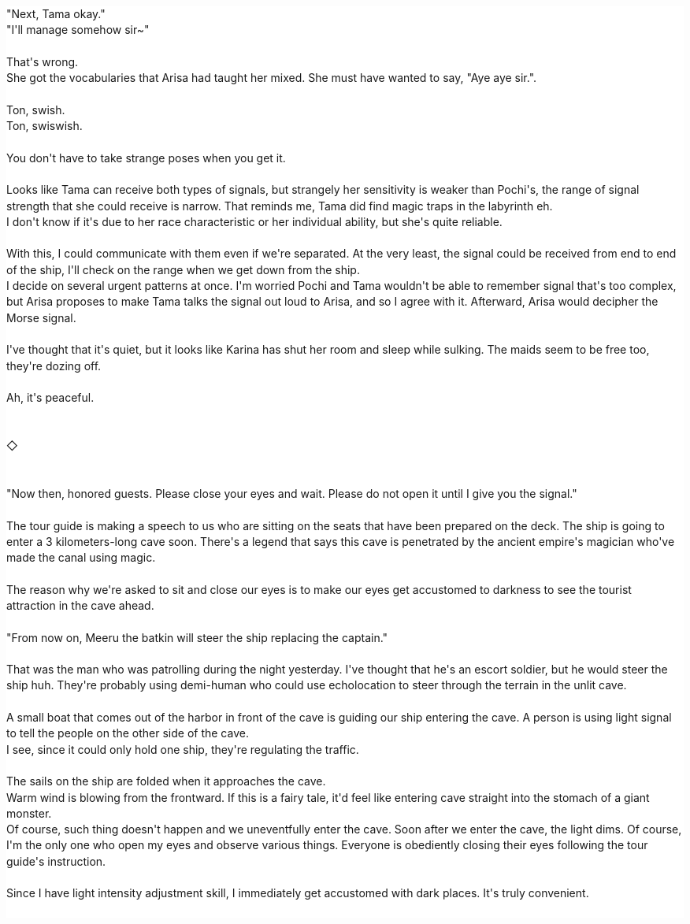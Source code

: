 "Next, Tama okay."<br/>
"I'll manage somehow sir~"<br/>
<br/>
That's wrong.<br/>
She got the vocabularies that Arisa had taught her mixed. She must have wanted to say, "Aye aye sir.".<br/>
<br/>
Ton, swish.<br/>
Ton, swiswish.<br/>
<br/>
You don't have to take strange poses when you get it.<br/>
<br/>
Looks like Tama can receive both types of signals, but strangely her sensitivity is weaker than Pochi's, the range of signal strength that she could receive is narrow. That reminds me, Tama did find magic traps in the labyrinth eh.<br/>
I don't know if it's due to her race characteristic or her individual ability, but she's quite reliable.<br/>
<br/>
With this, I could communicate with them even if we're separated. At the very least, the signal could be received from end to end of the ship, I'll check on the range when we get down from the ship.<br/>
I decide on several urgent patterns at once. I'm worried Pochi and Tama wouldn't be able to remember signal that's too complex, but Arisa proposes to make Tama talks the signal out loud to Arisa, and so I agree with it. Afterward, Arisa would decipher the Morse signal.<br/>
<br/>
I've thought that it's quiet, but it looks like Karina has shut her room and sleep while sulking. The maids seem to be free too, they're dozing off.<br/>
<br/>
Ah, it's peaceful.<br/>
<br/>
<br/>
◇<br/>
<br/>
<br/>
"Now then, honored guests. Please close your eyes and wait. Please do not open it until I give you the signal."<br/>
<br/>
The tour guide is making a speech to us who are sitting on the seats that have been prepared on the deck. The ship is going to enter a 3 kilometers-long cave soon. There's a legend that says this cave is penetrated by the ancient empire's magician who've made the canal using magic.<br/>
<br/>
The reason why we're asked to sit and close our eyes is to make our eyes get accustomed to darkness to see the tourist attraction in the cave ahead.<br/>
<br/>
"From now on, Meeru the batkin will steer the ship replacing the captain."<br/>
<br/>
That was the man who was patrolling during the night yesterday. I've thought that he's an escort soldier, but he would steer the ship huh. They're probably using demi-human who could use echolocation to steer through the terrain in the unlit cave.<br/>
<br/>
A small boat that comes out of the harbor in front of the cave is guiding our ship entering the cave. A person is using light signal to tell the people on the other side of the cave.<br/>
I see, since it could only hold one ship, they're regulating the traffic.<br/>
<br/>
The sails on the ship are folded when it approaches the cave.<br/>
Warm wind is blowing from the frontward. If this is a fairy tale, it'd feel like entering cave straight into the stomach of a giant monster.<br/>
Of course, such thing doesn't happen and we uneventfully enter the cave. Soon after we enter the cave, the light dims. Of course, I'm the only one who open my eyes and observe various things. Everyone is obediently closing their eyes following the tour guide's instruction.<br/>
<br/>
Since I have light intensity adjustment skill, I immediately get accustomed with dark places. It's truly convenient.<br/>
<br/>